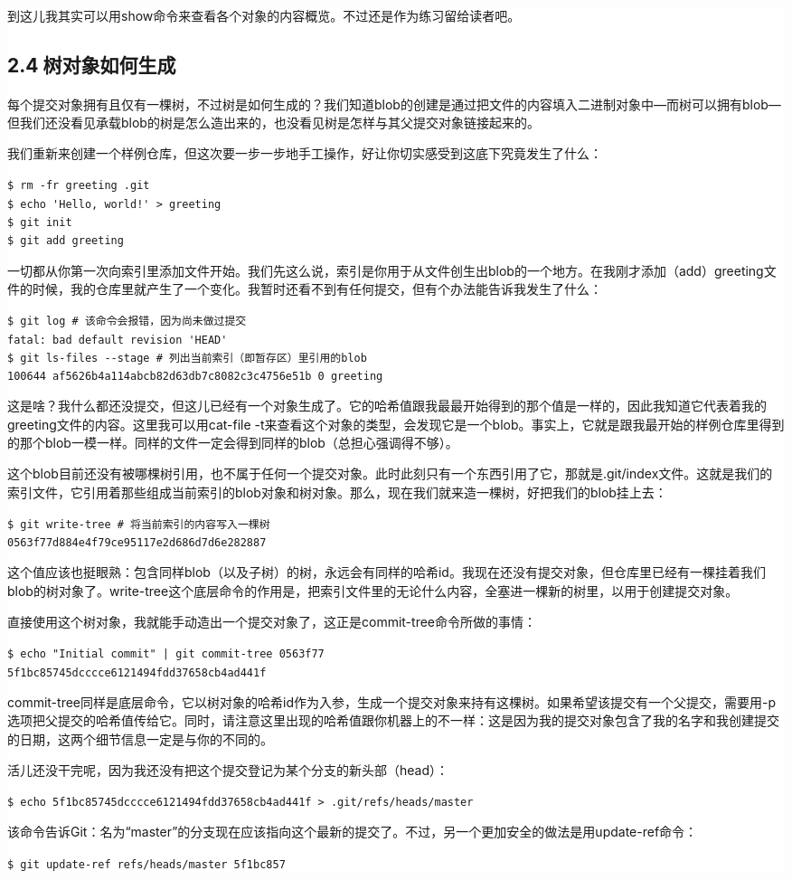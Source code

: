 到这儿我其实可以用show命令来查看各个对象的内容概览。不过还是作为练习留给读者吧。

## <a name="2-4-how-trees-are-made"></a> 2.4 树对象如何生成

每个提交对象拥有且仅有一棵树，不过树是如何生成的？我们知道blob的创建是通过把文件的内容填入二进制对象中—而树可以拥有blob—但我们还没看见承载blob的树是怎么造出来的，也没看见树是怎样与其父提交对象链接起来的。

我们重新来创建一个样例仓库，但这次要一步一步地手工操作，好让你切实感受到这底下究竟发生了什么：

```
$ rm -fr greeting .git
$ echo 'Hello, world!' > greeting
$ git init
$ git add greeting
```

一切都从你第一次向索引里添加文件开始。我们先这么说，索引是你用于从文件创生出blob的一个地方。在我刚才添加（add）greeting文件的时候，我的仓库里就产生了一个变化。我暂时还看不到有任何提交，但有个办法能告诉我发生了什么：

```
$ git log # 该命令会报错，因为尚未做过提交
fatal: bad default revision 'HEAD'
$ git ls-files --stage # 列出当前索引（即暂存区）里引用的blob
100644 af5626b4a114abcb82d63db7c8082c3c4756e51b 0 greeting
```

这是啥？我什么都还没提交，但这儿已经有一个对象生成了。它的哈希值跟我最最开始得到的那个值是一样的，因此我知道它代表着我的greeting文件的内容。这里我可以用cat-file -t来查看这个对象的类型，会发现它是一个blob。事实上，它就是跟我最开始的样例仓库里得到的那个blob一模一样。同样的文件一定会得到同样的blob（总担心强调得不够）。

这个blob目前还没有被哪棵树引用，也不属于任何一个提交对象。此时此刻只有一个东西引用了它，那就是.git/index文件。这就是我们的索引文件，它引用着那些组成当前索引的blob对象和树对象。那么，现在我们就来造一棵树，好把我们的blob挂上去：

```
$ git write-tree # 将当前索引的内容写入一棵树
0563f77d884e4f79ce95117e2d686d7d6e282887
```

这个值应该也挺眼熟：包含同样blob（以及子树）的树，永远会有同样的哈希id。我现在还没有提交对象，但仓库里已经有一棵挂着我们blob的树对象了。write-tree这个底层命令的作用是，把索引文件里的无论什么内容，全塞进一棵新的树里，以用于创建提交对象。

直接使用这个树对象，我就能手动造出一个提交对象了，这正是commit-tree命令所做的事情：

```
$ echo "Initial commit" | git commit-tree 0563f77
5f1bc85745dcccce6121494fdd37658cb4ad441f
```

commit-tree同样是底层命令，它以树对象的哈希id作为入参，生成一个提交对象来持有这棵树。如果希望该提交有一个父提交，需要用-p选项把父提交的哈希值传给它。同时，请注意这里出现的哈希值跟你机器上的不一样：这是因为我的提交对象包含了我的名字和我创建提交的日期，这两个细节信息一定是与你的不同的。

活儿还没干完呢，因为我还没有把这个提交登记为某个分支的新头部（head）：

```
$ echo 5f1bc85745dcccce6121494fdd37658cb4ad441f > .git/refs/heads/master
```

该命令告诉Git：名为“master”的分支现在应该指向这个最新的提交了。不过，另一个更加安全的做法是用update-ref命令：

```
$ git update-ref refs/heads/master 5f1bc857
```
